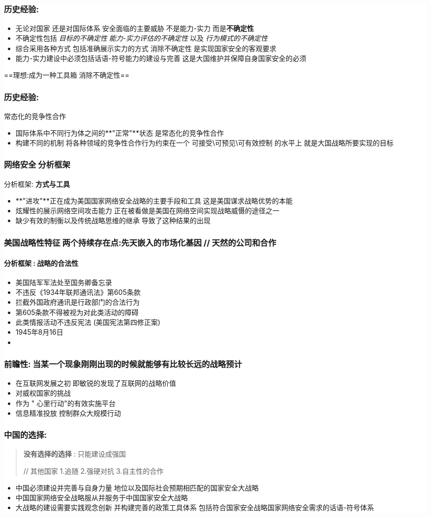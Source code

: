 ### 历史经验:

- 无论对国家 还是对国际体系 安全面临的主要威胁 不是能力-实力 而是**不确定性**
- 不确定性包括  *目标的不确定性* *能力-实力评估的不确定性* 以及 *行为模式的不确定性*
- 综合采用各种方式 包括准确展示实力的方式 消除不确定性 是实现国家安全的客观要求
- 能力-实力建设中必须包括话语-符号能力的建设与完善 这是大国维护并保障自身国家安全的必须

==理想:成为一种工具箱 消除不确定性==

### 历史经验:

常态化的竞争性合作

- 国际体系中不同行为体之间的**"正常"**状态 是常态化的竞争性合作
- 构建不同的机制 将各种领域的竞争性合作行为约束在一个 可接受\可预见\可有效控制 的水平上 就是大国战略所要实现的目标

### 网络安全 分析框架

分析框架: **方式与工具**

- **"进攻"**正在成为美国国家网络安全战略的主要手段和工具 这是美国谋求战略优势的本能
- 炫耀性的展示网络空间攻击能力 正在被看做是美国在网络空间实现战略威慑的途径之一
- 缺少有效的制衡以及传统战略思维的继承 导致了这种结果的出现



### 美国战略性特征 两个持续存在点:先天嵌入的市场化基因 //  天然的公司和合作

#### 分析框架 : 战略的合法性

- 美国陆军军法处至国务卿备忘录
- 不违反《1934年联邦通讯法》第605条款
- 拦截外国政府通讯是行政部门的合法行为
- 第605条款不得被视为对此类活动的障碍
- 此类情报活动不违反宪法 (美国宪法第四修正案)
- 1945年8月16日
- 

### 前瞻性: 当某一个现象刚刚出现的时候就能够有比较长远的战略预计

- 在互联网发展之初 即敏锐的发现了互联网的战略价值
- 对威权国家的挑战
- 作为 " 心里行动"的有效实施平台
- 信息精准投放 控制群众大规模行动

### 中国的选择:

> **没有选择的选择** : 只能建设成强国
>
> // 其他国家 1.追随 2.强硬对抗 3.自主性的合作

- 中国必须建设并完善与自身力量 地位以及国际社会预期相匹配的国家安全大战略
- 中国国家网络安全战略服从并服务于中国国家安全大战略
- 大战略的建设需要实践观念创新 并构建完善的政策工具体系 包括符合国家安全战略国家网络安全需求的话语-符号体系
